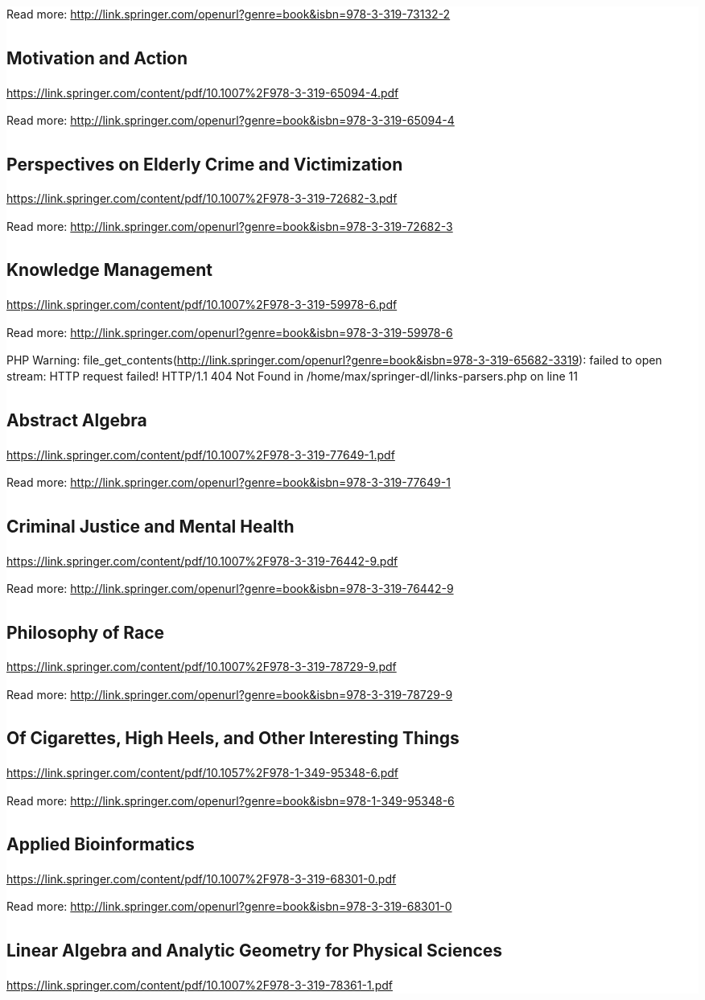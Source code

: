 Read more: http://link.springer.com/openurl?genre=book&isbn=978-3-319-73132-2

## Motivation and Action  
https://link.springer.com/content/pdf/10.1007%2F978-3-319-65094-4.pdf

Read more: http://link.springer.com/openurl?genre=book&isbn=978-3-319-65094-4

## Perspectives on Elderly Crime and Victimization 
https://link.springer.com/content/pdf/10.1007%2F978-3-319-72682-3.pdf

Read more: http://link.springer.com/openurl?genre=book&isbn=978-3-319-72682-3

## Knowledge Management 
https://link.springer.com/content/pdf/10.1007%2F978-3-319-59978-6.pdf

Read more: http://link.springer.com/openurl?genre=book&isbn=978-3-319-59978-6

PHP Warning:  file_get_contents(http://link.springer.com/openurl?genre=book&isbn=978-3-319-65682-3319): failed to open stream: HTTP request failed! HTTP/1.1 404 Not Found
 in /home/max/springer-dl/links-parsers.php on line 11
## Abstract Algebra 
https://link.springer.com/content/pdf/10.1007%2F978-3-319-77649-1.pdf

Read more: http://link.springer.com/openurl?genre=book&isbn=978-3-319-77649-1

## Criminal Justice and Mental Health 
https://link.springer.com/content/pdf/10.1007%2F978-3-319-76442-9.pdf

Read more: http://link.springer.com/openurl?genre=book&isbn=978-3-319-76442-9

## Philosophy of Race 
https://link.springer.com/content/pdf/10.1007%2F978-3-319-78729-9.pdf

Read more: http://link.springer.com/openurl?genre=book&isbn=978-3-319-78729-9

## Of Cigarettes, High Heels, and Other Interesting Things 
https://link.springer.com/content/pdf/10.1057%2F978-1-349-95348-6.pdf

Read more: http://link.springer.com/openurl?genre=book&isbn=978-1-349-95348-6

## Applied Bioinformatics 
https://link.springer.com/content/pdf/10.1007%2F978-3-319-68301-0.pdf

Read more: http://link.springer.com/openurl?genre=book&isbn=978-3-319-68301-0

## Linear Algebra and Analytic Geometry for Physical Sciences 
https://link.springer.com/content/pdf/10.1007%2F978-3-319-78361-1.pdf
